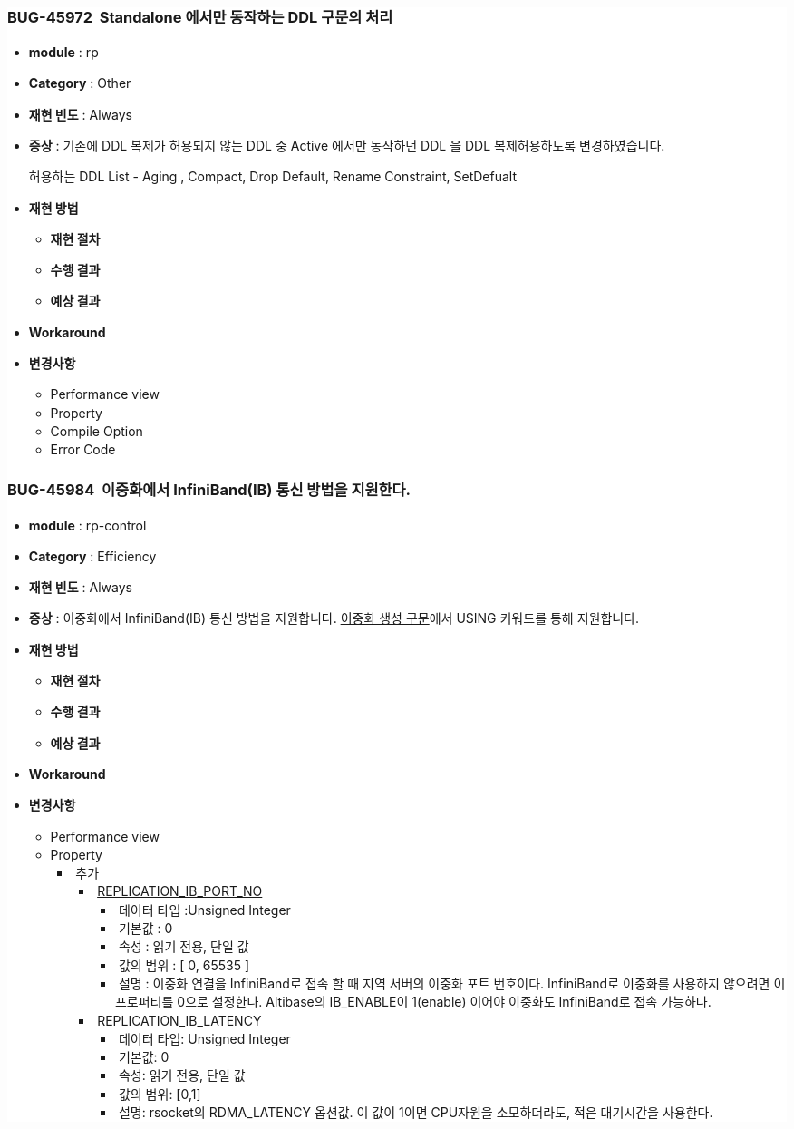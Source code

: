 ### BUG-45972  Standalone 에서만 동작하는 DDL 구문의 처리

- **module** : rp

- **Category** : Other

- **재현 빈도** : Always

- **증상** : 기존에 DDL 복제가 허용되지 않는 DDL 중 Active 에서만 동작하던 DDL 을 DDL 복제허용하도록 변경하였습니다. 

  허용하는 DDL List - Aging , Compact, Drop Default, Rename Constraint, SetDefualt

- **재현 방법**

  -   **재현 절차**

  -   **수행 결과**

  -   **예상 결과**

- **Workaround**

- **변경사항**

  -   Performance view
  -   Property
  -   Compile Option
  -   Error Code

### BUG-45984  이중화에서 InfiniBand(IB) 통신 방법을 지원한다.

- **module** : rp-control

- **Category** : Efficiency

- **재현 빈도** : Always

- **증상** : 이중화에서 InfiniBand(IB) 통신 방법을 지원합니다. [이중화 생성 구문](<https://github.com/ALTIBASE/Documents/blob/master/Manuals/Altibase_7.1/kor/Replication.md#%EC%9D%B4%EC%A4%91%ED%99%94-%EC%83%9D%EC%84%B1-create-replication>)에서 USING 키워드를 통해 지원합니다.

- **재현 방법**

  -   **재현 절차**

  -   **수행 결과**

  -   **예상 결과**

- **Workaround**

- **변경사항**

  - Performance view
  - Property
    -    추가
         -    [REPLICATION_IB_PORT_NO](<https://github.com/ALTIBASE/Documents/blob/master/Manuals/Altibase_7.1/kor/GeneralReference_2.md#replication_ib_port_no>)
              -    데이터 타입 :Unsigned Integer
              -    기본값 : 0
              -    속성 : 읽기 전용, 단일 값
              -    값의 범위 : [ 0, 65535 ]
              -    설명 : 이중화 연결을 InfiniBand로 접속 할 때 지역 서버의 이중화 포트
                   번호이다. InfiniBand로 이중화를 사용하지 않으려면 이 프로퍼티를 0으로
                   설정한다. Altibase의 IB\_ENABLE이 1(enable) 이어야 이중화도 InfiniBand로 접속
                   가능하다.
         -    [REPLICATION_IB_LATENCY](<https://github.com/ALTIBASE/Documents/blob/master/Manuals/Altibase_7.1/kor/GeneralReference_2.md#replication_ib_latency>)
              -    데이터 타입: Unsigned Integer
              -    기본값: 0
              -    속성: 읽기 전용, 단일 값
              -    값의 범위: [0,1]
              -    설명: rsocket의 RDMA_LATENCY 옵션값. 이 값이 1이면 CPU자원을 소모하더라도, 적은 대기시간을 사용한다.